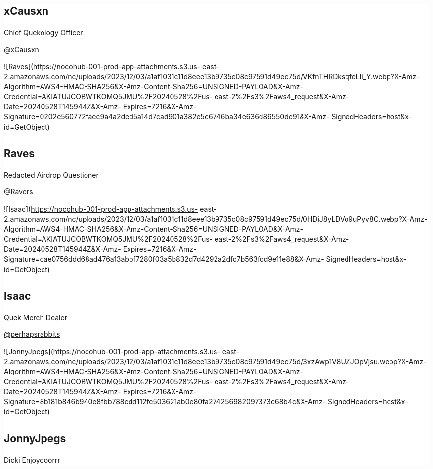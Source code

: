 ## xCausxn

Chief Quekology Officer

[ @xCausxn](https://x.com/xCausxn)

![Raves](https://nocohub-001-prod-app-attachments.s3.us-
east-2.amazonaws.com/nc/uploads/2023/12/03/a1af1031c11d8eee13b9735c08c97591d49ec75d/VKfnTHRDksqfeLli_Y.webp?X-Amz-
Algorithm=AWS4-HMAC-SHA256&X-Amz-Content-Sha256=UNSIGNED-PAYLOAD&X-Amz-
Credential=AKIATUJCOBWTKOMQ5JMU%2F20240528%2Fus-
east-2%2Fs3%2Faws4_request&X-Amz-Date=20240528T145944Z&X-Amz-
Expires=7216&X-Amz-
Signature=0202e560772faec9a4a2ded5a14d7cad901a382e5c6746ba34e636d86550de91&X-Amz-
SignedHeaders=host&x-id=GetObject)

## Raves

Redacted Airdrop Questioner

[ @Ravers](https://x.com/Ravers)

![Isaac](https://nocohub-001-prod-app-attachments.s3.us-
east-2.amazonaws.com/nc/uploads/2023/12/03/a1af1031c11d8eee13b9735c08c97591d49ec75d/0HDiJ8yLDVo9uPyv8C.webp?X-Amz-
Algorithm=AWS4-HMAC-SHA256&X-Amz-Content-Sha256=UNSIGNED-PAYLOAD&X-Amz-
Credential=AKIATUJCOBWTKOMQ5JMU%2F20240528%2Fus-
east-2%2Fs3%2Faws4_request&X-Amz-Date=20240528T145944Z&X-Amz-
Expires=7216&X-Amz-
Signature=cae0756ddd68ad476a13abbf7280f03a5b832d7d4292a2dfc7b563fcd9e11e88&X-Amz-
SignedHeaders=host&x-id=GetObject)

## Isaac

Quek Merch Dealer

[ @perhapsrabbits](https://x.com/perhapsrabbits)

![JonnyJpegs](https://nocohub-001-prod-app-attachments.s3.us-
east-2.amazonaws.com/nc/uploads/2023/12/03/a1af1031c11d8eee13b9735c08c97591d49ec75d/3xzAwp1V8UZJOpVjsu.webp?X-Amz-
Algorithm=AWS4-HMAC-SHA256&X-Amz-Content-Sha256=UNSIGNED-PAYLOAD&X-Amz-
Credential=AKIATUJCOBWTKOMQ5JMU%2F20240528%2Fus-
east-2%2Fs3%2Faws4_request&X-Amz-Date=20240528T145944Z&X-Amz-
Expires=7216&X-Amz-
Signature=8b181b846b940e8fbb788cdd112fe503621ab0e80fa274256982097373c68b4c&X-Amz-
SignedHeaders=host&x-id=GetObject)

## JonnyJpegs

Dicki Enjoyooorrr

